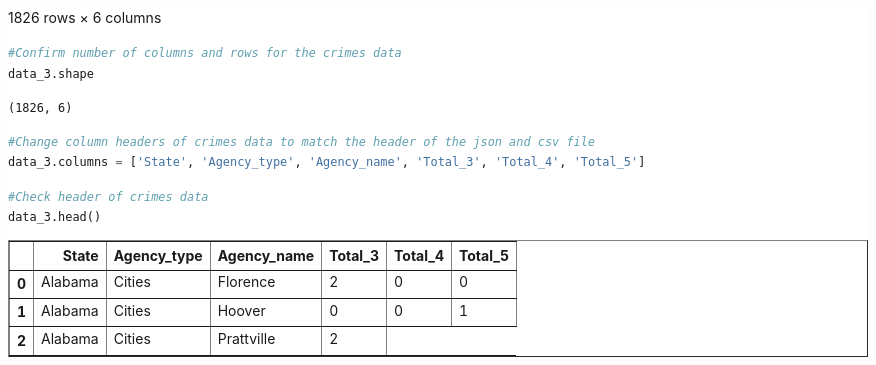   </tbody>
</table>
<p>1826 rows × 6 columns</p>
</div>




```python
#Confirm number of columns and rows for the crimes data
data_3.shape
```




    (1826, 6)




```python
#Change column headers of crimes data to match the header of the json and csv file
data_3.columns = ['State', 'Agency_type', 'Agency_name', 'Total_3', 'Total_4', 'Total_5']
```


```python
#Check header of crimes data
data_3.head()
```




<div>
<table border="1" class="dataframe">
  <thead>
    <tr style="text-align: right;">
      <th></th>
      <th>State</th>
      <th>Agency_type</th>
      <th>Agency_name</th>
      <th>Total_3</th>
      <th>Total_4</th>
      <th>Total_5</th>
    </tr>
  </thead>
  <tbody>
    <tr>
      <th>0</th>
      <td>Alabama</td>
      <td>Cities</td>
      <td>Florence</td>
      <td>2</td>
      <td>0</td>
      <td>0</td>
    </tr>
    <tr>
      <th>1</th>
      <td>Alabama</td>
      <td>Cities</td>
      <td>Hoover</td>
      <td>0</td>
      <td>0</td>
      <td>1</td>
    </tr>
    <tr>
      <th>2</th>
      <td>Alabama</td>
      <td>Cities</td>
      <td>Prattville</td>
      <td>2</td>